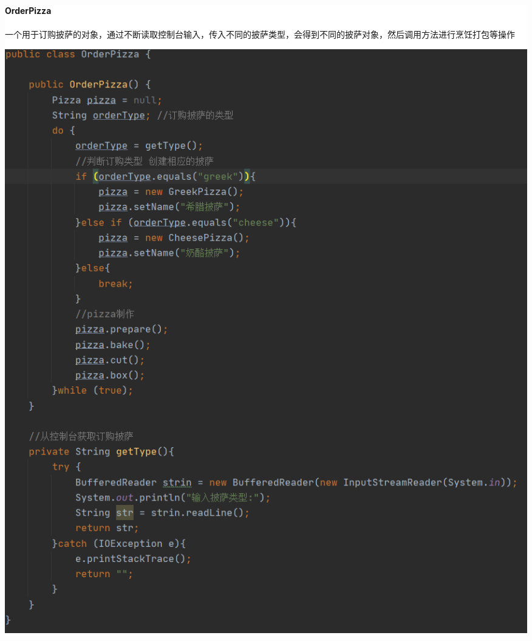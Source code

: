 #### OrderPizza

一个用于订购披萨的对象，通过不断读取控制台输入，传入不同的披萨类型，会得到不同的披萨对象，然后调用方法进行烹饪打包等操作

![image-20201024031946706](./images/image-20201024031946706.png)
